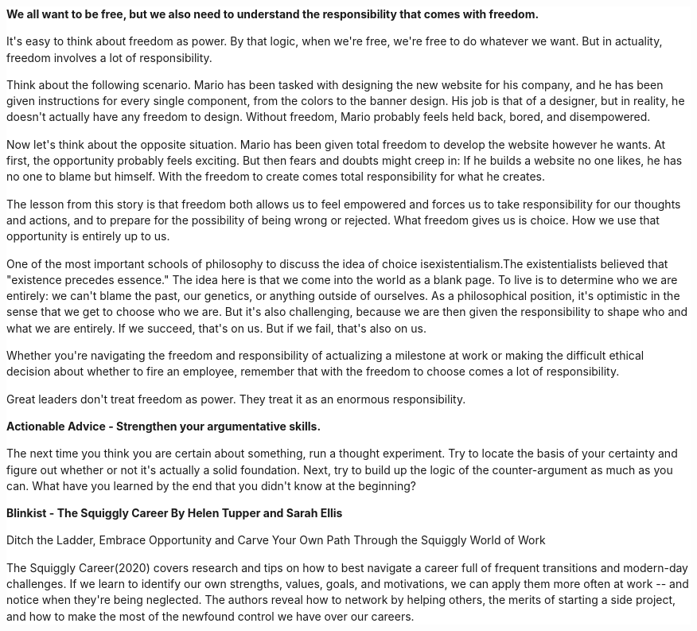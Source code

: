 

**We all want to be free, but we also need to understand the responsibility that comes with freedom.**

It's easy to think about freedom as power. By that logic, when we're free, we're free to do whatever we want. But in actuality, freedom involves a lot of responsibility.



Think about the following scenario. Mario has been tasked with designing the new website for his company, and he has been given instructions for every single component, from the colors to the banner design. His job is that of a designer, but in reality, he doesn't actually have any freedom to design. Without freedom, Mario probably feels held back, bored, and disempowered.

Now let's think about the opposite situation. Mario has been given total freedom to develop the website however he wants. At first, the opportunity probably feels exciting. But then fears and doubts might creep in: If he builds a website no one likes, he has no one to blame but himself. With the freedom to create comes total responsibility for what he creates.



The lesson from this story is that freedom both allows us to feel empowered and forces us to take responsibility for our thoughts and actions, and to prepare for the possibility of being wrong or rejected. What freedom gives us is choice. How we use that opportunity is entirely up to us.

One of the most important schools of philosophy to discuss the idea of choice isexistentialism.The existentialists believed that "existence precedes essence." The idea here is that we come into the world as a blank page. To live is to determine who we are entirely: we can't blame the past, our genetics, or anything outside of ourselves. As a philosophical position, it's optimistic in the sense that we get to choose who we are. But it's also challenging, because we are then given the responsibility to shape who and what we are entirely. If we succeed, that's on us. But if we fail, that's also on us.

Whether you're navigating the freedom and responsibility of actualizing a milestone at work or making the difficult ethical decision about whether to fire an employee, remember that with the freedom to choose comes a lot of responsibility.



Great leaders don't treat freedom as power. They treat it as an enormous responsibility.



**Actionable Advice - Strengthen your argumentative skills.**

The next time you think you are certain about something, run a thought experiment. Try to locate the basis of your certainty and figure out whether or not it's actually a solid foundation. Next, try to build up the logic of the counter-argument as much as you can. What have you learned by the end that you didn't know at the beginning?



**Blinkist - The Squiggly Career By Helen Tupper and Sarah Ellis**

Ditch the Ladder, Embrace Opportunity and Carve Your Own Path Through the Squiggly World of Work



The Squiggly Career(2020) covers research and tips on how to best navigate a career full of frequent transitions and modern-day challenges. If we learn to identify our own strengths, values, goals, and motivations, we can apply them more often at work -- and notice when they're being neglected. The authors reveal how to network by helping others, the merits of starting a side project, and how to make the most of the newfound control we have over our careers.
